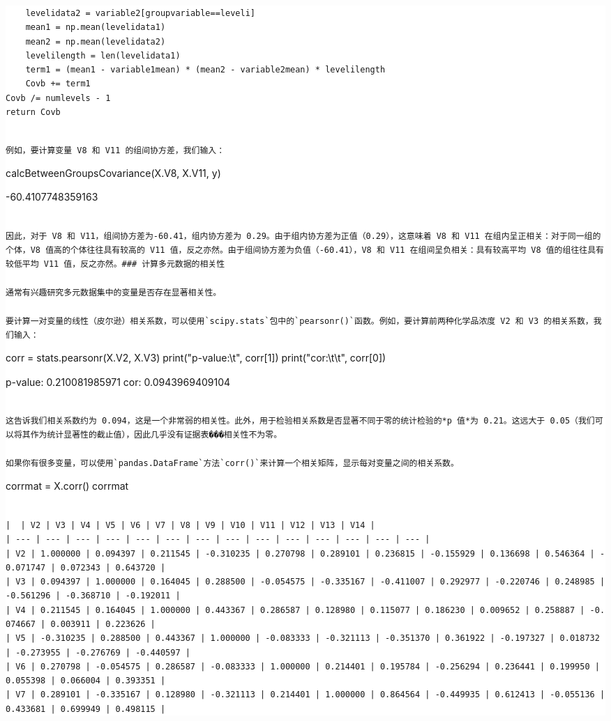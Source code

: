         levelidata2 = variable2[groupvariable==leveli]
        mean1 = np.mean(levelidata1)
        mean2 = np.mean(levelidata2)
        levelilength = len(levelidata1)
        term1 = (mean1 - variable1mean) * (mean2 - variable2mean) * levelilength
        Covb += term1
    Covb /= numlevels - 1
    return Covb

```

例如，要计算变量 V8 和 V11 的组间协方差，我们输入：

```
calcBetweenGroupsCovariance(X.V8, X.V11, y)

```

```
-60.4107748359163

```

因此，对于 V8 和 V11，组间协方差为-60.41，组内协方差为 0.29。由于组内协方差为正值（0.29），这意味着 V8 和 V11 在组内呈正相关：对于同一组的个体，V8 值高的个体往往具有较高的 V11 值，反之亦然。由于组间协方差为负值（-60.41），V8 和 V11 在组间呈负相关：具有较高平均 V8 值的组往往具有较低平均 V11 值，反之亦然。### 计算多元数据的相关性

通常有兴趣研究多元数据集中的变量是否存在显著相关性。

要计算一对变量的线性（皮尔逊）相关系数，可以使用`scipy.stats`包中的`pearsonr()`函数。例如，要计算前两种化学品浓度 V2 和 V3 的相关系数，我们输入：

```
corr = stats.pearsonr(X.V2, X.V3)
print("p-value:\t", corr[1])
print("cor:\t\t", corr[0])

```

```
p-value:     0.210081985971
cor:         0.0943969409104

```

这告诉我们相关系数约为 0.094，这是一个非常弱的相关性。此外，用于检验相关系数是否显著不同于零的统计检验的*p 值*为 0.21。这远大于 0.05（我们可以将其作为统计显著性的截止值），因此几乎没有证据表���相关性不为零。

如果你有很多变量，可以使用`pandas.DataFrame`方法`corr()`来计算一个相关矩阵，显示每对变量之间的相关系数。

```
corrmat = X.corr()
corrmat

```

|  | V2 | V3 | V4 | V5 | V6 | V7 | V8 | V9 | V10 | V11 | V12 | V13 | V14 |
| --- | --- | --- | --- | --- | --- | --- | --- | --- | --- | --- | --- | --- | --- |
| V2 | 1.000000 | 0.094397 | 0.211545 | -0.310235 | 0.270798 | 0.289101 | 0.236815 | -0.155929 | 0.136698 | 0.546364 | -0.071747 | 0.072343 | 0.643720 |
| V3 | 0.094397 | 1.000000 | 0.164045 | 0.288500 | -0.054575 | -0.335167 | -0.411007 | 0.292977 | -0.220746 | 0.248985 | -0.561296 | -0.368710 | -0.192011 |
| V4 | 0.211545 | 0.164045 | 1.000000 | 0.443367 | 0.286587 | 0.128980 | 0.115077 | 0.186230 | 0.009652 | 0.258887 | -0.074667 | 0.003911 | 0.223626 |
| V5 | -0.310235 | 0.288500 | 0.443367 | 1.000000 | -0.083333 | -0.321113 | -0.351370 | 0.361922 | -0.197327 | 0.018732 | -0.273955 | -0.276769 | -0.440597 |
| V6 | 0.270798 | -0.054575 | 0.286587 | -0.083333 | 1.000000 | 0.214401 | 0.195784 | -0.256294 | 0.236441 | 0.199950 | 0.055398 | 0.066004 | 0.393351 |
| V7 | 0.289101 | -0.335167 | 0.128980 | -0.321113 | 0.214401 | 1.000000 | 0.864564 | -0.449935 | 0.612413 | -0.055136 | 0.433681 | 0.699949 | 0.498115 |
```